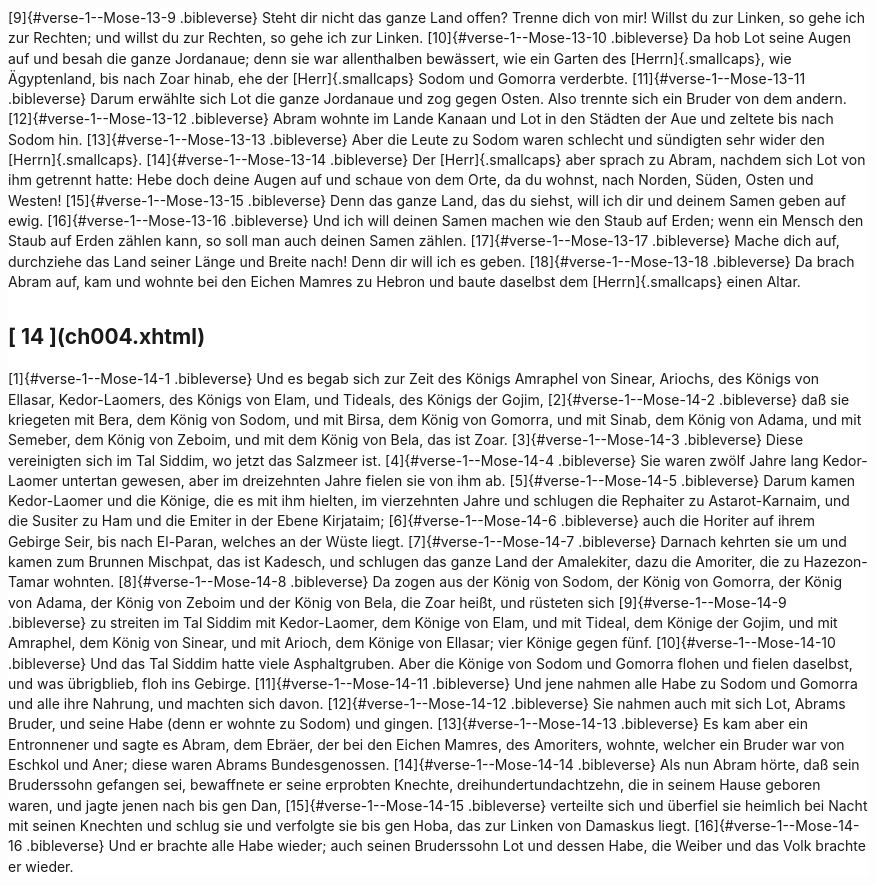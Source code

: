 [9]{#verse-1--Mose-13-9 .bibleverse} Steht dir nicht das ganze Land offen? Trenne dich von mir! Willst du zur Linken, so gehe ich zur Rechten; und willst du zur Rechten, so gehe ich zur Linken. 
[10]{#verse-1--Mose-13-10 .bibleverse} Da hob Lot seine Augen auf und besah die ganze Jordanaue; denn sie war allenthalben bewässert, wie ein Garten des [Herrn]{.smallcaps}, wie Ägyptenland, bis nach Zoar hinab, ehe der [Herr]{.smallcaps} Sodom und Gomorra verderbte. 
[11]{#verse-1--Mose-13-11 .bibleverse} Darum erwählte sich Lot die ganze Jordanaue und zog gegen Osten. Also trennte sich ein Bruder von dem andern. 
[12]{#verse-1--Mose-13-12 .bibleverse} Abram wohnte im Lande Kanaan und Lot in den Städten der Aue und zeltete bis nach Sodom hin. 
[13]{#verse-1--Mose-13-13 .bibleverse} Aber die Leute zu Sodom waren schlecht und sündigten sehr wider den [Herrn]{.smallcaps}. 
[14]{#verse-1--Mose-13-14 .bibleverse} Der [Herr]{.smallcaps} aber sprach zu Abram, nachdem sich Lot von ihm getrennt hatte: Hebe doch deine Augen auf und schaue von dem Orte, da du wohnst, nach Norden, Süden, Osten und Westen! 
[15]{#verse-1--Mose-13-15 .bibleverse} Denn das ganze Land, das du siehst, will ich dir und deinem Samen geben auf ewig. 
[16]{#verse-1--Mose-13-16 .bibleverse} Und ich will deinen Samen machen wie den Staub auf Erden; wenn ein Mensch den Staub auf Erden zählen kann, so soll man auch deinen Samen zählen. 
[17]{#verse-1--Mose-13-17 .bibleverse} Mache dich auf, durchziehe das Land seiner Länge und Breite nach! Denn dir will ich es geben. 
[18]{#verse-1--Mose-13-18 .bibleverse} Da brach Abram auf, kam und wohnte bei den Eichen Mamres zu Hebron und baute daselbst dem [Herrn]{.smallcaps} einen Altar. 

<h2 class="chaptertitle">[&nbsp;14&nbsp;](ch004.xhtml)<span><span id="chapter-1--Mose-14"></span></span></h2>
 
[1]{#verse-1--Mose-14-1 .bibleverse} Und es begab sich zur Zeit des Königs Amraphel von Sinear, Ariochs, des Königs von Ellasar, Kedor-Laomers, des Königs von Elam, und Tideals, des Königs der Gojim, 
[2]{#verse-1--Mose-14-2 .bibleverse} daß sie kriegeten mit Bera, dem König von Sodom, und mit Birsa, dem König von Gomorra, und mit Sinab, dem König von Adama, und mit Semeber, dem König von Zeboim, und mit dem König von Bela, das ist Zoar. 
[3]{#verse-1--Mose-14-3 .bibleverse} Diese vereinigten sich im Tal Siddim, wo jetzt das Salzmeer ist. 
[4]{#verse-1--Mose-14-4 .bibleverse} Sie waren zwölf Jahre lang Kedor-Laomer untertan gewesen, aber im dreizehnten Jahre fielen sie von ihm ab. 
[5]{#verse-1--Mose-14-5 .bibleverse} Darum kamen Kedor-Laomer und die Könige, die es mit ihm hielten, im vierzehnten Jahre und schlugen die Rephaiter zu Astarot-Karnaim, und die Susiter zu Ham und die Emiter in der Ebene Kirjataim; 
[6]{#verse-1--Mose-14-6 .bibleverse} auch die Horiter auf ihrem Gebirge Seir, bis nach El-Paran, welches an der Wüste liegt. 
[7]{#verse-1--Mose-14-7 .bibleverse} Darnach kehrten sie um und kamen zum Brunnen Mischpat, das ist Kadesch, und schlugen das ganze Land der Amalekiter, dazu die Amoriter, die zu Hazezon-Tamar wohnten. 
[8]{#verse-1--Mose-14-8 .bibleverse} Da zogen aus der König von Sodom, der König von Gomorra, der König von Adama, der König von Zeboim und der König von Bela, die Zoar heißt, und rüsteten sich 
[9]{#verse-1--Mose-14-9 .bibleverse} zu streiten im Tal Siddim mit Kedor-Laomer, dem Könige von Elam, und mit Tideal, dem Könige der Gojim, und mit Amraphel, dem König von Sinear, und mit Arioch, dem Könige von Ellasar; vier Könige gegen fünf. 
[10]{#verse-1--Mose-14-10 .bibleverse} Und das Tal Siddim hatte viele Asphaltgruben. Aber die Könige von Sodom und Gomorra flohen und fielen daselbst, und was übrigblieb, floh ins Gebirge. 
[11]{#verse-1--Mose-14-11 .bibleverse} Und jene nahmen alle Habe zu Sodom und Gomorra und alle ihre Nahrung, und machten sich davon. 
[12]{#verse-1--Mose-14-12 .bibleverse} Sie nahmen auch mit sich Lot, Abrams Bruder, und seine Habe (denn er wohnte zu Sodom) und gingen. 
[13]{#verse-1--Mose-14-13 .bibleverse} Es kam aber ein Entronnener und sagte es Abram, dem Ebräer, der bei den Eichen Mamres, des Amoriters, wohnte, welcher ein Bruder war von Eschkol und Aner; diese waren Abrams Bundesgenossen. 
[14]{#verse-1--Mose-14-14 .bibleverse} Als nun Abram hörte, daß sein Bruderssohn gefangen sei, bewaffnete er seine erprobten Knechte, dreihundertundachtzehn, die in seinem Hause geboren waren, und jagte jenen nach bis gen Dan, 
[15]{#verse-1--Mose-14-15 .bibleverse} verteilte sich und überfiel sie heimlich bei Nacht mit seinen Knechten und schlug sie und verfolgte sie bis gen Hoba, das zur Linken von Damaskus liegt. 
[16]{#verse-1--Mose-14-16 .bibleverse} Und er brachte alle Habe wieder; auch seinen Bruderssohn Lot und dessen Habe, die Weiber und das Volk brachte er wieder. 